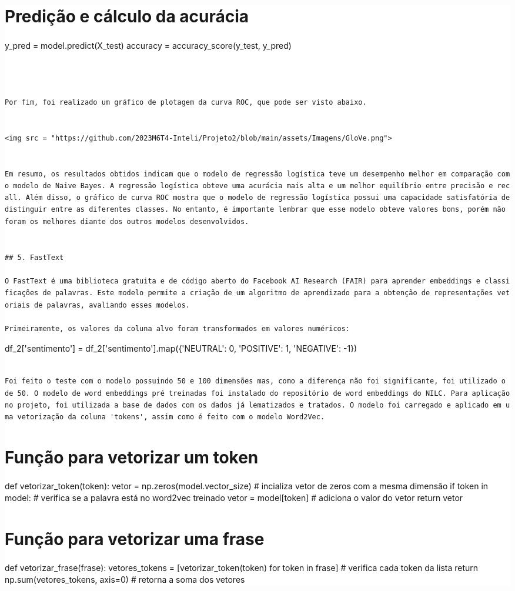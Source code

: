 
# Predição e cálculo da acurácia
y_pred = model.predict(X_test)
accuracy = accuracy_score(y_test, y_pred)
```



Por fim, foi realizado um gráfico de plotagem da curva ROC, que pode ser visto abaixo. 


<img src = "https://github.com/2023M6T4-Inteli/Projeto2/blob/main/assets/Imagens/GloVe.png">


Em resumo, os resultados obtidos indicam que o modelo de regressão logística teve um desempenho melhor em comparação com o modelo de Naive Bayes. A regressão logística obteve uma acurácia mais alta e um melhor equilíbrio entre precisão e recall. Além disso, o gráfico de curva ROC mostra que o modelo de regressão logística possui uma capacidade satisfatória de distinguir entre as diferentes classes. No entanto, é importante lembrar que esse modelo obteve valores bons, porém não foram os melhores diante dos outros modelos desenvolvidos.


## 5. FastText

O FastText é uma biblioteca gratuita e de código aberto do Facebook AI Research (FAIR) para aprender embeddings e classificações de palavras. Este modelo permite a criação de um algoritmo de aprendizado para a obtenção de representações vetoriais de palavras, avaliando esses modelos.

Primeiramente, os valores da coluna alvo foram transformados em valores numéricos:

```
df_2['sentimento'] = df_2['sentimento'].map({'NEUTRAL': 0, 'POSITIVE': 1, 'NEGATIVE': -1})
```

Foi feito o teste com o modelo possuindo 50 e 100 dimensões mas, como a diferença não foi significante, foi utilizado o de 50. O modelo de word embeddings pré treinadas foi instalado do repositório de word embeddings do NILC. Para aplicação no projeto, foi utilizada a base de dados com os dados já lematizados e tratados. O modelo foi carregado e aplicado em uma vetorização da coluna 'tokens', assim como é feito com o modelo Word2Vec. 

```
# Função para vetorizar um token
def vetorizar_token(token):
    vetor = np.zeros(model.vector_size) # incializa vetor de zeros com a mesma dimensão
    if token in model: # verifica se a palavra está no word2vec treinado
        vetor = model[token] # adiciona o valor do vetor
    return vetor

# Função para vetorizar uma frase
def vetorizar_frase(frase):
    vetores_tokens = [vetorizar_token(token) for token in frase] # verifica cada token da lista
    return np.sum(vetores_tokens, axis=0) # retorna a soma dos vetores

